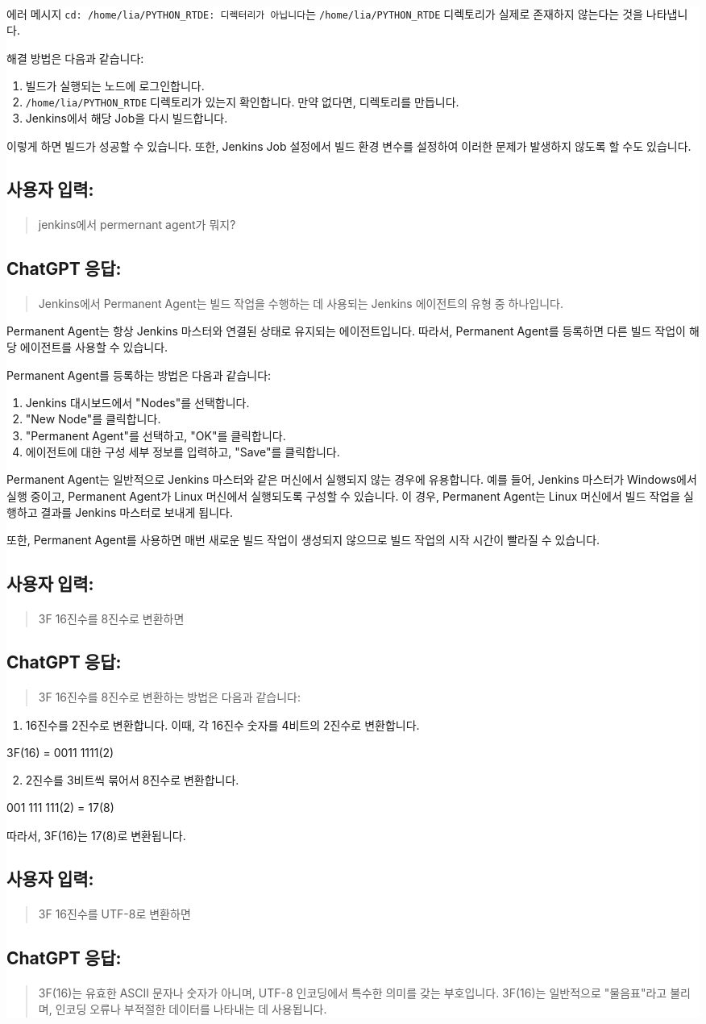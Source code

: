 에러 메시지 `cd: /home/lia/PYTHON_RTDE: 디렉터리가 아닙니다`는 `/home/lia/PYTHON_RTDE` 디렉토리가 실제로 존재하지 않는다는 것을 나타냅니다.

해결 방법은 다음과 같습니다:

1. 빌드가 실행되는 노드에 로그인합니다.
2. `/home/lia/PYTHON_RTDE` 디렉토리가 있는지 확인합니다. 만약 없다면, 디렉토리를 만듭니다.
3. Jenkins에서 해당 Job을 다시 빌드합니다.

이렇게 하면 빌드가 성공할 수 있습니다. 또한, Jenkins Job 설정에서 빌드 환경 변수를 설정하여 이러한 문제가 발생하지 않도록 할 수도 있습니다.

## 사용자 입력:
> jenkins에서 permernant agent가 뭐지?

## ChatGPT 응답:
> Jenkins에서 Permanent Agent는 빌드 작업을 수행하는 데 사용되는 Jenkins 에이전트의 유형 중 하나입니다.

Permanent Agent는 항상 Jenkins 마스터와 연결된 상태로 유지되는 에이전트입니다. 따라서, Permanent Agent를 등록하면 다른 빌드 작업이 해당 에이전트를 사용할 수 있습니다.

Permanent Agent를 등록하는 방법은 다음과 같습니다:

1. Jenkins 대시보드에서 "Nodes"를 선택합니다.
2. "New Node"를 클릭합니다.
3. "Permanent Agent"를 선택하고, "OK"를 클릭합니다.
4. 에이전트에 대한 구성 세부 정보를 입력하고, "Save"를 클릭합니다.

Permanent Agent는 일반적으로 Jenkins 마스터와 같은 머신에서 실행되지 않는 경우에 유용합니다. 예를 들어, Jenkins 마스터가 Windows에서 실행 중이고, Permanent Agent가 Linux 머신에서 실행되도록 구성할 수 있습니다. 이 경우, Permanent Agent는 Linux 머신에서 빌드 작업을 실행하고 결과를 Jenkins 마스터로 보내게 됩니다.

또한, Permanent Agent를 사용하면 매번 새로운 빌드 작업이 생성되지 않으므로 빌드 작업의 시작 시간이 빨라질 수 있습니다.

## 사용자 입력:
> 3F 16진수를 8진수로 변환하면

## ChatGPT 응답:
> 3F 16진수를 8진수로 변환하는 방법은 다음과 같습니다:

1. 16진수를 2진수로 변환합니다. 이때, 각 16진수 숫자를 4비트의 2진수로 변환합니다.

3F(16) = 0011 1111(2)

2. 2진수를 3비트씩 묶어서 8진수로 변환합니다.

001 111 111(2) = 17(8)

따라서, 3F(16)는 17(8)로 변환됩니다.

## 사용자 입력:
> 3F 16진수를 UTF-8로 변환하면

## ChatGPT 응답:
> 3F(16)는 유효한 ASCII 문자나 숫자가 아니며, UTF-8 인코딩에서 특수한 의미를 갖는 부호입니다. 3F(16)는 일반적으로 "물음표"라고 불리며, 인코딩 오류나 부적절한 데이터를 나타내는 데 사용됩니다.
